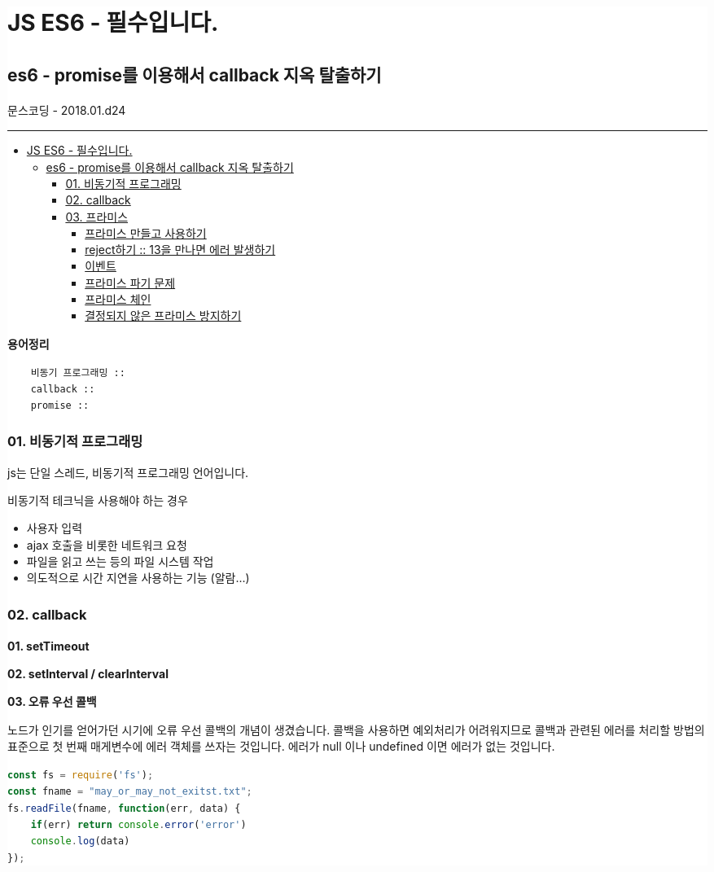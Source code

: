 # JS ES6 - 필수입니다.
## es6 - promise를 이용해서 callback 지옥 탈출하기

<div class="pull-right"> 문스코딩 - 2018.01.d24 </div>

---




* [JS ES6 - 필수입니다.](#js-es6-필수입니다)
	* [es6 - promise를 이용해서 callback 지옥 탈출하기](#es6-promise를-이용해서-callback-지옥-탈출하기)
		* [01. 비동기적 프로그래밍](#01-비동기적-프로그래밍)
		* [02. callback](#02-callback)
		* [03. 프라미스](#03-프라미스)
			* [프라미스 만들고 사용하기](#프라미스-만들고-사용하기)
			* [reject하기 :: 13을 만나면 에러 발생하기](#reject하기-13을-만나면-에러-발생하기)
			* [이벤트](#이벤트)
			* [프라미스 파기 문제](#프라미스-파기-문제)
			* [프라미스 체인](#프라미스-체인)
			* [결정되지 않은 프라미스 방지하기](#결정되지-않은-프라미스-방지하기)



**용어정리**
```
    비동기 프로그래밍 ::
    callback ::
    promise ::
```

### 01. 비동기적 프로그래밍

js는 단일 스레드, 비동기적 프로그래밍 언어입니다.

비동기적 테크닉을 사용해야 하는 경우
- 사용자 입력
- ajax 호출을 비롯한 네트워크 요청
- 파일을 읽고 쓰는 등의 파일 시스템 작업
- 의도적으로 시간 지연을 사용하는 기능 (알람...)

### 02. callback

**01. setTimeout**

**02. setInterval / clearInterval**

**03. 오류 우선 콜백**

노드가 인기를 얻어가던 시기에 오류 우선 콜백의 개념이 생겼습니다.
콜백을 사용하면 예외처리가 어려워지므로 콜백과 관련된 에러를 처리할 방법의 표준으로
첫 번째 매게변수에 에러 객체를 쓰자는 것입니다.
에러가 null 이나 undefined 이면 에러가 없는 것입니다.

```js
const fs = require('fs');
const fname = "may_or_may_not_exitst.txt";
fs.readFile(fname, function(err, data) {
    if(err) return console.error('error')
    console.log(data)
});
```
